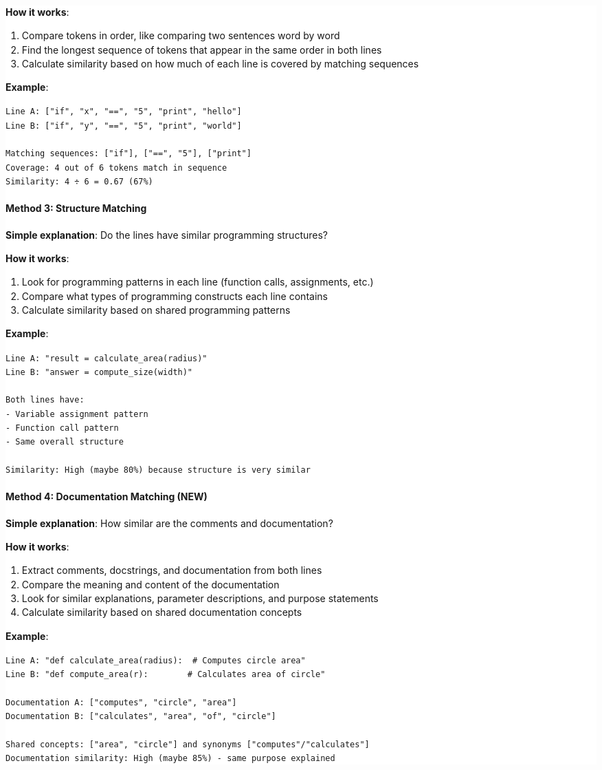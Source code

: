 **How it works**:
1. Compare tokens in order, like comparing two sentences word by word
2. Find the longest sequence of tokens that appear in the same order in both lines
3. Calculate similarity based on how much of each line is covered by matching sequences

**Example**:
```
Line A: ["if", "x", "==", "5", "print", "hello"]
Line B: ["if", "y", "==", "5", "print", "world"]

Matching sequences: ["if"], ["==", "5"], ["print"]
Coverage: 4 out of 6 tokens match in sequence
Similarity: 4 ÷ 6 = 0.67 (67%)
```

#### Method 3: Structure Matching
**Simple explanation**: Do the lines have similar programming structures?

**How it works**:
1. Look for programming patterns in each line (function calls, assignments, etc.)
2. Compare what types of programming constructs each line contains
3. Calculate similarity based on shared programming patterns

**Example**:
```
Line A: "result = calculate_area(radius)"
Line B: "answer = compute_size(width)"

Both lines have:
- Variable assignment pattern
- Function call pattern
- Same overall structure

Similarity: High (maybe 80%) because structure is very similar
```

#### Method 4: Documentation Matching (NEW)
**Simple explanation**: How similar are the comments and documentation?

**How it works**:
1. Extract comments, docstrings, and documentation from both lines
2. Compare the meaning and content of the documentation
3. Look for similar explanations, parameter descriptions, and purpose statements
4. Calculate similarity based on shared documentation concepts

**Example**:
```
Line A: "def calculate_area(radius):  # Computes circle area"
Line B: "def compute_area(r):        # Calculates area of circle"

Documentation A: ["computes", "circle", "area"]
Documentation B: ["calculates", "area", "of", "circle"]

Shared concepts: ["area", "circle"] and synonyms ["computes"/"calculates"]
Documentation similarity: High (maybe 85%) - same purpose explained
```
